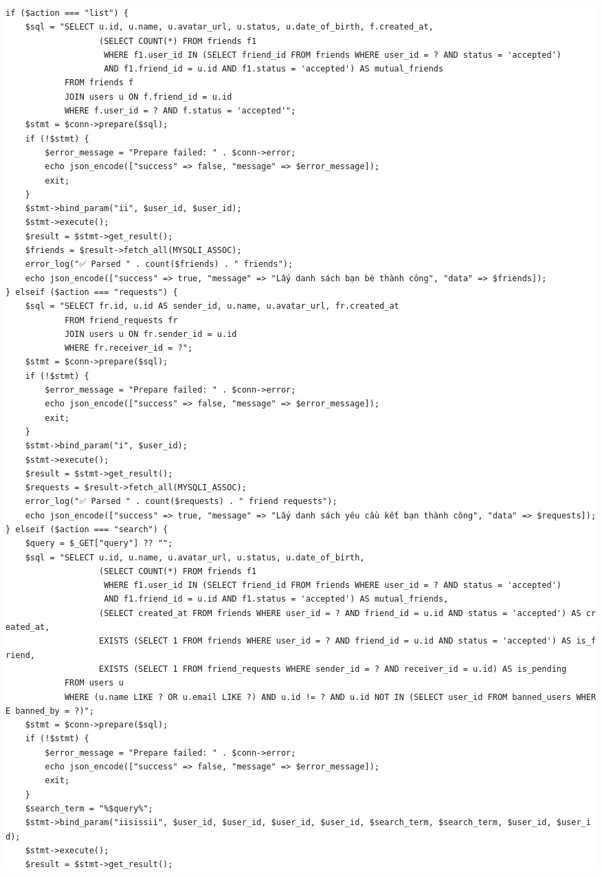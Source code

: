     if ($action === "list") {
        $sql = "SELECT u.id, u.name, u.avatar_url, u.status, u.date_of_birth, f.created_at,
                       (SELECT COUNT(*) FROM friends f1 
                        WHERE f1.user_id IN (SELECT friend_id FROM friends WHERE user_id = ? AND status = 'accepted') 
                        AND f1.friend_id = u.id AND f1.status = 'accepted') AS mutual_friends
                FROM friends f 
                JOIN users u ON f.friend_id = u.id 
                WHERE f.user_id = ? AND f.status = 'accepted'";
        $stmt = $conn->prepare($sql);
        if (!$stmt) {
            $error_message = "Prepare failed: " . $conn->error;
            echo json_encode(["success" => false, "message" => $error_message]);
            exit;
        }
        $stmt->bind_param("ii", $user_id, $user_id);
        $stmt->execute();
        $result = $stmt->get_result();
        $friends = $result->fetch_all(MYSQLI_ASSOC);
        error_log("✅ Parsed " . count($friends) . " friends");
        echo json_encode(["success" => true, "message" => "Lấy danh sách bạn bè thành công", "data" => $friends]);
    } elseif ($action === "requests") {
        $sql = "SELECT fr.id, u.id AS sender_id, u.name, u.avatar_url, fr.created_at 
                FROM friend_requests fr 
                JOIN users u ON fr.sender_id = u.id 
                WHERE fr.receiver_id = ?";
        $stmt = $conn->prepare($sql);
        if (!$stmt) {
            $error_message = "Prepare failed: " . $conn->error;
            echo json_encode(["success" => false, "message" => $error_message]);
            exit;
        }
        $stmt->bind_param("i", $user_id);
        $stmt->execute();
        $result = $stmt->get_result();
        $requests = $result->fetch_all(MYSQLI_ASSOC);
        error_log("✅ Parsed " . count($requests) . " friend requests");
        echo json_encode(["success" => true, "message" => "Lấy danh sách yêu cầu kết bạn thành công", "data" => $requests]);
    } elseif ($action === "search") {
        $query = $_GET["query"] ?? "";
        $sql = "SELECT u.id, u.name, u.avatar_url, u.status, u.date_of_birth, 
                       (SELECT COUNT(*) FROM friends f1 
                        WHERE f1.user_id IN (SELECT friend_id FROM friends WHERE user_id = ? AND status = 'accepted') 
                        AND f1.friend_id = u.id AND f1.status = 'accepted') AS mutual_friends,
                       (SELECT created_at FROM friends WHERE user_id = ? AND friend_id = u.id AND status = 'accepted') AS created_at,
                       EXISTS (SELECT 1 FROM friends WHERE user_id = ? AND friend_id = u.id AND status = 'accepted') AS is_friend,
                       EXISTS (SELECT 1 FROM friend_requests WHERE sender_id = ? AND receiver_id = u.id) AS is_pending
                FROM users u 
                WHERE (u.name LIKE ? OR u.email LIKE ?) AND u.id != ? AND u.id NOT IN (SELECT user_id FROM banned_users WHERE banned_by = ?)";
        $stmt = $conn->prepare($sql);
        if (!$stmt) {
            $error_message = "Prepare failed: " . $conn->error;
            echo json_encode(["success" => false, "message" => $error_message]);
            exit;
        }
        $search_term = "%$query%";
        $stmt->bind_param("iisissii", $user_id, $user_id, $user_id, $user_id, $search_term, $search_term, $user_id, $user_id);
        $stmt->execute();
        $result = $stmt->get_result();
